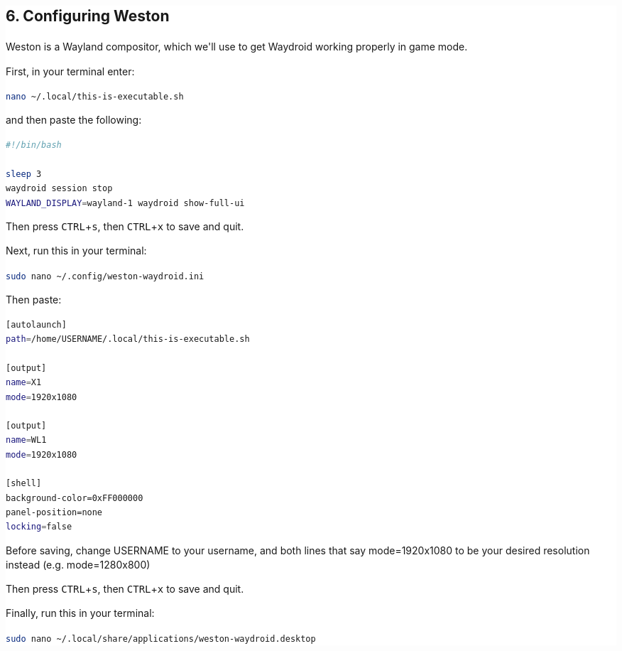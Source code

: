 ## 6. Configuring Weston

Weston is a Wayland compositor, which we'll use to get Waydroid working properly in game mode.

First, in your terminal enter:

```bash
nano ~/.local/this-is-executable.sh
```

and then paste the following:

```bash
#!/bin/bash

sleep 3
waydroid session stop
WAYLAND_DISPLAY=wayland-1 waydroid show-full-ui
```

Then press <kbd>CTRL</kbd>+<kbd>s</kbd>, then <kbd>CTRL</kbd>+<kbd>x</kbd> to save and quit.

Next, run this in your terminal:

```bash
sudo nano ~/.config/weston-waydroid.ini
```

Then paste:

```bash
[autolaunch]
path=/home/USERNAME/.local/this-is-executable.sh

[output]
name=X1
mode=1920x1080

[output]
name=WL1
mode=1920x1080

[shell]
background-color=0xFF000000
panel-position=none
locking=false
```

Before saving, change USERNAME to your username, and both lines that say mode=1920x1080 to be your desired resolution instead (e.g. mode=1280x800)

Then press <kbd>CTRL</kbd>+<kbd>s</kbd>, then <kbd>CTRL</kbd>+<kbd>x</kbd> to save and quit.

Finally, run this in your terminal:

```bash
sudo nano ~/.local/share/applications/weston-waydroid.desktop
```
